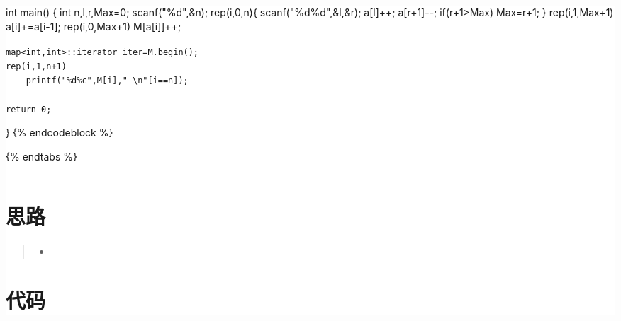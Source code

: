 int main()
{
    int n,l,r,Max=0;
    scanf("%d",&n);
    rep(i,0,n){
        scanf("%d%d",&l,&r);
        a[l]++;
        a[r+1]--;
        if(r+1>Max) Max=r+1;
    }
    rep(i,1,Max+1) a[i]+=a[i-1];
    rep(i,0,Max+1) M[a[i]]++;
 
    map<int,int>::iterator iter=M.begin();
    rep(i,1,n+1) 
        printf("%d%c",M[i]," \n"[i==n]);
    
    return 0;
}
{% endcodeblock %}

{% endtabs %}

***

# 思路
>* 

# 代码
```c++

```
